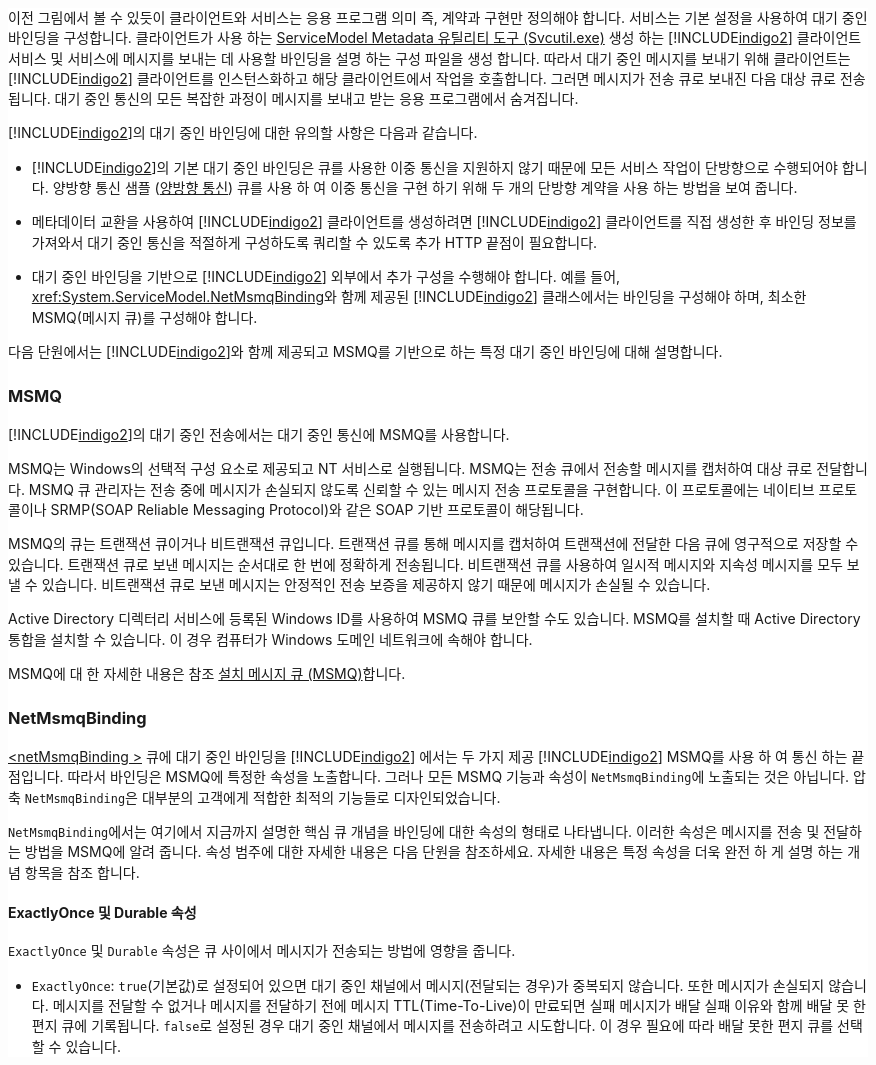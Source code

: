  이전 그림에서 볼 수 있듯이 클라이언트와 서비스는 응용 프로그램 의미 즉, 계약과 구현만 정의해야 합니다. 서비스는 기본 설정을 사용하여 대기 중인 바인딩을 구성합니다. 클라이언트가 사용 하는 [ServiceModel Metadata 유틸리티 도구 (Svcutil.exe)](../../../../docs/framework/wcf/servicemodel-metadata-utility-tool-svcutil-exe.md) 생성 하는 [!INCLUDE[indigo2](../../../../includes/indigo2-md.md)] 클라이언트 서비스 및 서비스에 메시지를 보내는 데 사용할 바인딩을 설명 하는 구성 파일을 생성 합니다. 따라서 대기 중인 메시지를 보내기 위해 클라이언트는 [!INCLUDE[indigo2](../../../../includes/indigo2-md.md)] 클라이언트를 인스턴스화하고 해당 클라이언트에서 작업을 호출합니다. 그러면 메시지가 전송 큐로 보내진 다음 대상 큐로 전송됩니다. 대기 중인 통신의 모든 복잡한 과정이 메시지를 보내고 받는 응용 프로그램에서 숨겨집니다.  
  
 [!INCLUDE[indigo2](../../../../includes/indigo2-md.md)]의 대기 중인 바인딩에 대한 유의할 사항은 다음과 같습니다.  
  
-   [!INCLUDE[indigo2](../../../../includes/indigo2-md.md)]의 기본 대기 중인 바인딩은 큐를 사용한 이중 통신을 지원하지 않기 때문에 모든 서비스 작업이 단방향으로 수행되어야 합니다. 양방향 통신 샘플 ([양방향 통신](../../../../docs/framework/wcf/samples/two-way-communication.md)) 큐를 사용 하 여 이중 통신을 구현 하기 위해 두 개의 단방향 계약을 사용 하는 방법을 보여 줍니다.  
  
-   메타데이터 교환을 사용하여 [!INCLUDE[indigo2](../../../../includes/indigo2-md.md)] 클라이언트를 생성하려면 [!INCLUDE[indigo2](../../../../includes/indigo2-md.md)] 클라이언트를 직접 생성한 후 바인딩 정보를 가져와서 대기 중인 통신을 적절하게 구성하도록 쿼리할 수 있도록 추가 HTTP 끝점이 필요합니다.  
  
-   대기 중인 바인딩을 기반으로 [!INCLUDE[indigo2](../../../../includes/indigo2-md.md)] 외부에서 추가 구성을 수행해야 합니다. 예를 들어, <xref:System.ServiceModel.NetMsmqBinding>와 함께 제공된 [!INCLUDE[indigo2](../../../../includes/indigo2-md.md)] 클래스에서는 바인딩을 구성해야 하며, 최소한 MSMQ(메시지 큐)를 구성해야 합니다.  
  
 다음 단원에서는 [!INCLUDE[indigo2](../../../../includes/indigo2-md.md)]와 함께 제공되고 MSMQ를 기반으로 하는 특정 대기 중인 바인딩에 대해 설명합니다.  
  
### <a name="msmq"></a>MSMQ  
 [!INCLUDE[indigo2](../../../../includes/indigo2-md.md)]의 대기 중인 전송에서는 대기 중인 통신에 MSMQ를 사용합니다.  
  
 MSMQ는 Windows의 선택적 구성 요소로 제공되고 NT 서비스로 실행됩니다. MSMQ는 전송 큐에서 전송할 메시지를 캡처하여 대상 큐로 전달합니다. MSMQ 큐 관리자는 전송 중에 메시지가 손실되지 않도록 신뢰할 수 있는 메시지 전송 프로토콜을 구현합니다. 이 프로토콜에는 네이티브 프로토콜이나 SRMP(SOAP Reliable Messaging Protocol)와 같은 SOAP 기반 프로토콜이 해당됩니다.  
  
 MSMQ의 큐는 트랜잭션 큐이거나 비트랜잭션 큐입니다. 트랜잭션 큐를 통해 메시지를 캡처하여 트랜잭션에 전달한 다음 큐에 영구적으로 저장할 수 있습니다. 트랜잭션 큐로 보낸 메시지는 순서대로 한 번에 정확하게 전송됩니다. 비트랜잭션 큐를 사용하여 일시적 메시지와 지속성 메시지를 모두 보낼 수 있습니다. 비트랜잭션 큐로 보낸 메시지는 안정적인 전송 보증을 제공하지 않기 때문에 메시지가 손실될 수 있습니다.  
  
 Active Directory 디렉터리 서비스에 등록된 Windows ID를 사용하여 MSMQ 큐를 보안할 수도 있습니다. MSMQ를 설치할 때 Active Directory 통합을 설치할 수 있습니다. 이 경우 컴퓨터가 Windows 도메인 네트워크에 속해야 합니다.  
  
 MSMQ에 대 한 자세한 내용은 참조 [설치 메시지 큐 (MSMQ)](../../../../docs/framework/wcf/samples/installing-message-queuing-msmq.md)합니다.  
  
### <a name="netmsmqbinding"></a>NetMsmqBinding  
 [ \<netMsmqBinding >](../../../../docs/framework/configure-apps/file-schema/wcf/netmsmqbinding.md) 큐에 대기 중인 바인딩을 [!INCLUDE[indigo2](../../../../includes/indigo2-md.md)] 에서는 두 가지 제공 [!INCLUDE[indigo2](../../../../includes/indigo2-md.md)] MSMQ를 사용 하 여 통신 하는 끝점입니다. 따라서 바인딩은 MSMQ에 특정한 속성을 노출합니다. 그러나 모든 MSMQ 기능과 속성이 `NetMsmqBinding`에 노출되는 것은 아닙니다. 압축 `NetMsmqBinding`은 대부분의 고객에게 적합한 최적의 기능들로 디자인되었습니다.  
  
 `NetMsmqBinding`에서는 여기에서 지금까지 설명한 핵심 큐 개념을 바인딩에 대한 속성의 형태로 나타냅니다. 이러한 속성은 메시지를 전송 및 전달하는 방법을 MSMQ에 알려 줍니다. 속성 범주에 대한 자세한 내용은 다음 단원을 참조하세요. 자세한 내용은 특정 속성을 더욱 완전 하 게 설명 하는 개념 항목을 참조 합니다.  
  
#### <a name="exactlyonce-and-durable-properties"></a>ExactlyOnce 및 Durable 속성  
 `ExactlyOnce` 및 `Durable` 속성은 큐 사이에서 메시지가 전송되는 방법에 영향을 줍니다.  
  
-   `ExactlyOnce`: `true`(기본값)로 설정되어 있으면 대기 중인 채널에서 메시지(전달되는 경우)가 중복되지 않습니다. 또한 메시지가 손실되지 않습니다. 메시지를 전달할 수 없거나 메시지를 전달하기 전에 메시지 TTL(Time-To-Live)이 만료되면 실패 메시지가 배달 실패 이유와 함께 배달 못 한 편지 큐에 기록됩니다. `false`로 설정된 경우 대기 중인 채널에서 메시지를 전송하려고 시도합니다. 이 경우 필요에 따라 배달 못한 편지 큐를 선택할 수 있습니다.  
  